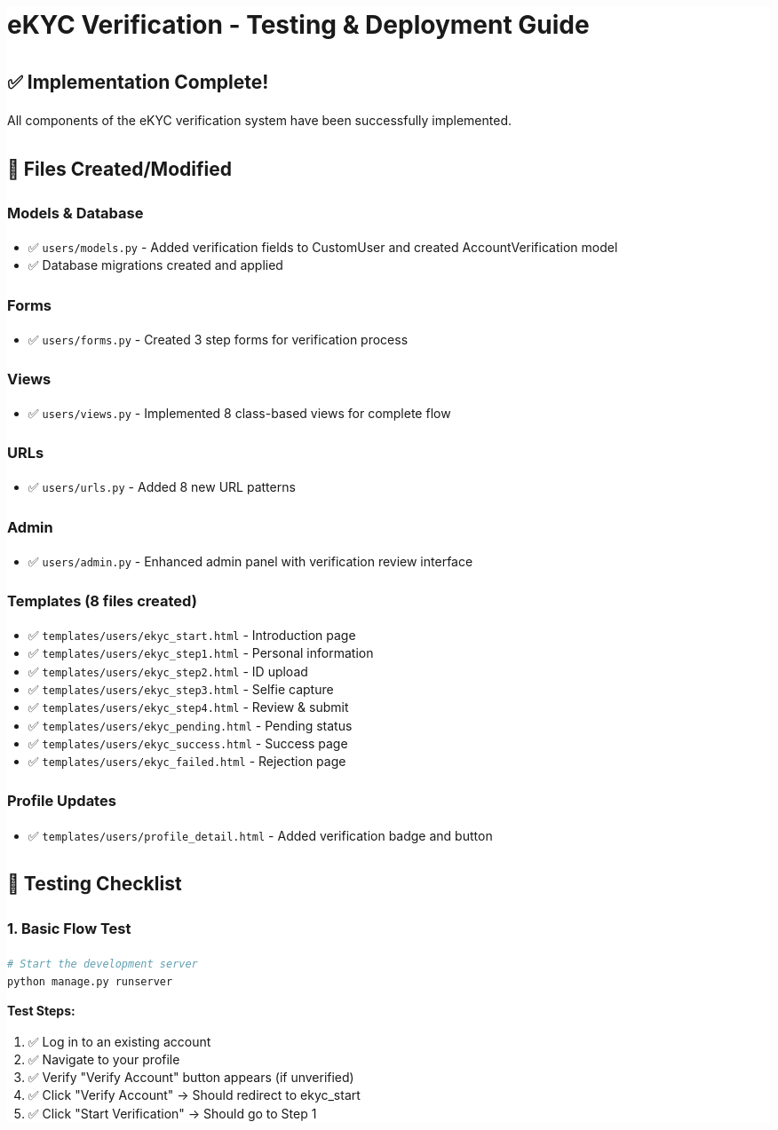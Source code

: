 # eKYC Verification - Testing & Deployment Guide

## ✅ Implementation Complete!

All components of the eKYC verification system have been successfully implemented.

## 📁 Files Created/Modified

### Models & Database
- ✅ `users/models.py` - Added verification fields to CustomUser and created AccountVerification model
- ✅ Database migrations created and applied

### Forms
- ✅ `users/forms.py` - Created 3 step forms for verification process

### Views
- ✅ `users/views.py` - Implemented 8 class-based views for complete flow

### URLs
- ✅ `users/urls.py` - Added 8 new URL patterns

### Admin
- ✅ `users/admin.py` - Enhanced admin panel with verification review interface

### Templates (8 files created)
- ✅ `templates/users/ekyc_start.html` - Introduction page
- ✅ `templates/users/ekyc_step1.html` - Personal information
- ✅ `templates/users/ekyc_step2.html` - ID upload
- ✅ `templates/users/ekyc_step3.html` - Selfie capture
- ✅ `templates/users/ekyc_step4.html` - Review & submit
- ✅ `templates/users/ekyc_pending.html` - Pending status
- ✅ `templates/users/ekyc_success.html` - Success page
- ✅ `templates/users/ekyc_failed.html` - Rejection page

### Profile Updates
- ✅ `templates/users/profile_detail.html` - Added verification badge and button

## 🧪 Testing Checklist

### 1. Basic Flow Test
```bash
# Start the development server
python manage.py runserver
```

**Test Steps:**
1. ✅ Log in to an existing account
2. ✅ Navigate to your profile
3. ✅ Verify "Verify Account" button appears (if unverified)
4. ✅ Click "Verify Account" → Should redirect to ekyc_start
5. ✅ Click "Start Verification" → Should go to Step 1
